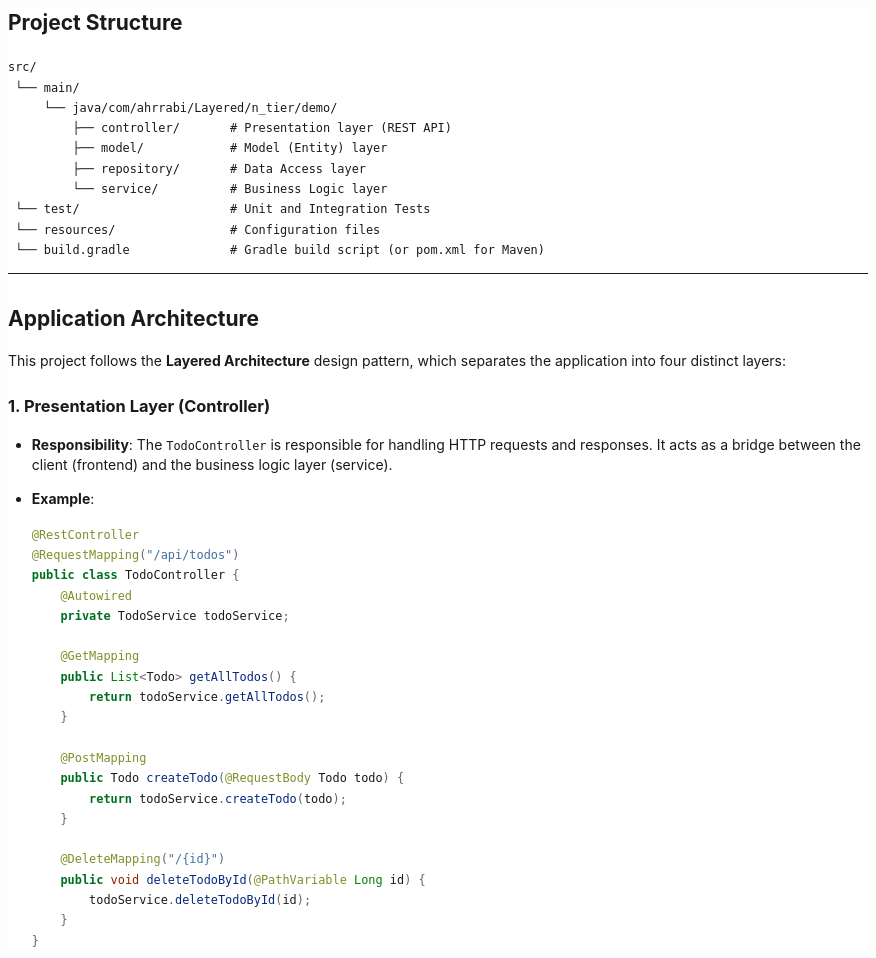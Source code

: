 ## Project Structure

```plaintext
src/
 └── main/
     └── java/com/ahrrabi/Layered/n_tier/demo/
         ├── controller/       # Presentation layer (REST API)
         ├── model/            # Model (Entity) layer
         ├── repository/       # Data Access layer
         └── service/          # Business Logic layer
 └── test/                     # Unit and Integration Tests
 └── resources/                # Configuration files
 └── build.gradle              # Gradle build script (or pom.xml for Maven)
```

---

## Application Architecture

This project follows the **Layered Architecture** design pattern, which separates the application into four distinct layers:

### 1. Presentation Layer (Controller)

- **Responsibility**: The `TodoController` is responsible for handling HTTP requests and responses. It acts as a bridge between the client (frontend) and the business logic layer (service).

- **Example**:
  ```java
  @RestController
  @RequestMapping("/api/todos")
  public class TodoController {
      @Autowired
      private TodoService todoService;

      @GetMapping
      public List<Todo> getAllTodos() {
          return todoService.getAllTodos();
      }

      @PostMapping
      public Todo createTodo(@RequestBody Todo todo) {
          return todoService.createTodo(todo);
      }

      @DeleteMapping("/{id}")
      public void deleteTodoById(@PathVariable Long id) {
          todoService.deleteTodoById(id);
      }
  }
  ```
